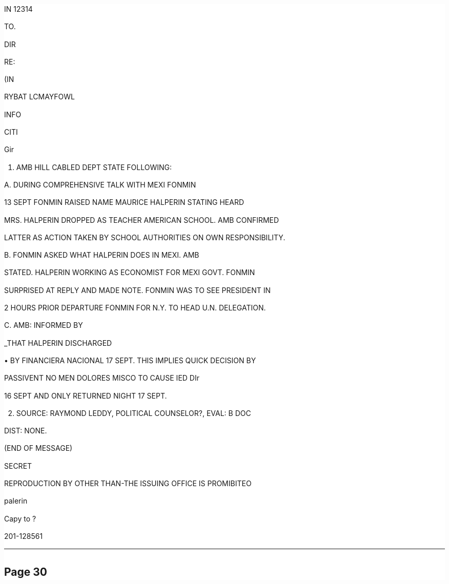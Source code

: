 IN 12314

TO.

DIR

RE:

(IN

RYBAT LCMAYFOWL

INFO

CITI

Gir

1. AMB HILL CABLED DEPT STATE FOLLOWING:

A. DURING COMPREHENSIVE TALK WITH MEXI FONMIN

13 SEPT FONMIN RAISED NAME MAURICE HALPERIN STATING HEARD

MRS. HALPERIN DROPPED AS TEACHER AMERICAN SCHOOL. AMB CONFIRMED

LATTER AS ACTION TAKEN BY SCHOOL AUTHORITIES ON OWN RESPONSIBILITY.

B. FONMIN ASKED WHAT HALPERIN DOES IN MEXI. AMB

STATED. HALPERIN WORKING AS ECONOMIST FOR MEXI GOVT. FONMIN

SURPRISED AT REPLY AND MADE NOTE. FONMIN WAS TO SEE PRESIDENT IN

2 HOURS PRIOR DEPARTURE FONMIN FOR N.Y. TO HEAD U.N. DELEGATION.

C. AMB: INFORMED BY

_THAT HALPERIN DISCHARGED

• BY FINANCIERA NACIONAL 17 SEPT. THIS IMPLIES QUICK DECISION BY

PASSIVENT NO MEN DOLORES MISCO TO CAUSE IED DIr

16 SEPT AND ONLY RETURNED NIGHT 17 SEPT.

2. SOURCE: RAYMOND LEDDY, POLITICAL COUNSELOR?, EVAL: B DOC

DIST: NONE.

(END OF MESSAGE)

SECRET

REPRODUCTION BY OTHER THAN-THE ISSUING OFFICE IS PROMIBITEO

palerin

Capy to ?

201-128561

---

## Page 30
